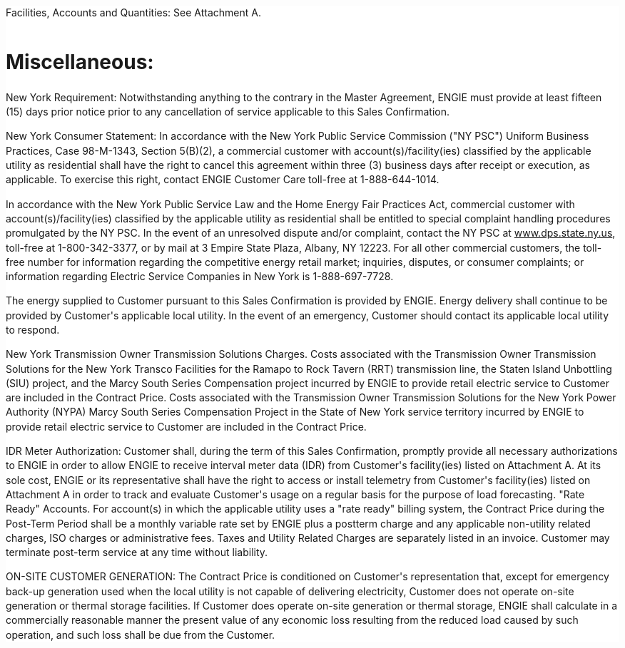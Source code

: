 Facilities, Accounts and Quantities: See Attachment A.

# Miscellaneous: 

New York Requirement: Notwithstanding anything to the contrary in the Master Agreement, ENGIE must provide at least fifteen (15) days prior notice prior to any cancellation of service applicable to this Sales Confirmation.

New York Consumer Statement: In accordance with the New York Public Service Commission ("NY PSC") Uniform Business Practices, Case 98-M-1343, Section 5(B)(2), a commercial customer with account(s)/facility(ies) classified by the applicable utility as residential shall have the right to cancel this agreement within three (3) business days after receipt or execution, as applicable. To exercise this right, contact ENGIE Customer Care toll-free at 1-888-644-1014.

In accordance with the New York Public Service Law and the Home Energy Fair Practices Act, commercial customer with account(s)/facility(ies) classified by the applicable utility as residential shall be entitled to special complaint handling procedures promulgated by the NY PSC. In the event of an unresolved dispute and/or complaint, contact the NY PSC at www.dps.state.ny.us, toll-free at 1-800-342-3377, or by mail at 3 Empire State Plaza, Albany, NY 12223. For all other commercial customers, the toll-free number for information regarding the competitive energy retail market; inquiries, disputes, or consumer complaints; or information regarding Electric Service Companies in New York is 1-888-697-7728.

The energy supplied to Customer pursuant to this Sales Confirmation is provided by ENGIE. Energy delivery shall continue to be provided by Customer's applicable local utility. In the event of an emergency, Customer should contact its applicable local utility to respond.

New York Transmission Owner Transmission Solutions Charges. Costs associated with the Transmission Owner Transmission Solutions for the New York Transco Facilities for the Ramapo to Rock Tavern (RRT) transmission line, the Staten Island Unbottling (SIU) project, and the Marcy South Series Compensation project incurred by ENGIE to provide retail electric service to Customer are included in the Contract Price. Costs associated with the Transmission Owner Transmission Solutions for the New York Power Authority (NYPA) Marcy South Series Compensation Project in the State of New York service territory incurred by ENGIE to provide retail electric service to Customer are included in the Contract Price.

IDR Meter Authorization: Customer shall, during the term of this Sales Confirmation, promptly provide all necessary authorizations to ENGIE in order to allow ENGIE to receive interval meter data (IDR) from Customer's facility(ies) listed on Attachment A. At its sole cost, ENGIE or its representative shall have the right to access or install telemetry from Customer's facility(ies) listed on Attachment A in order to track and evaluate Customer's usage on a regular basis for the purpose of load forecasting.
"Rate Ready" Accounts. For account(s) in which the applicable utility uses a "rate ready" billing system, the Contract Price during the Post-Term Period shall be a monthly variable rate set by ENGIE plus a postterm charge and any applicable non-utility related charges, ISO charges or administrative fees. Taxes and Utility Related Charges are separately listed in an invoice. Customer may terminate post-term service at any time without liability.

ON-SITE CUSTOMER GENERATION: The Contract Price is conditioned on Customer's representation that, except for emergency back-up generation used when the local utility is not capable of delivering electricity, Customer does not operate on-site generation or thermal storage facilities. If Customer does operate on-site generation or thermal storage, ENGIE shall calculate in a commercially reasonable manner the present value of any economic loss resulting from the reduced load caused by such operation, and such loss shall be due from the Customer.

